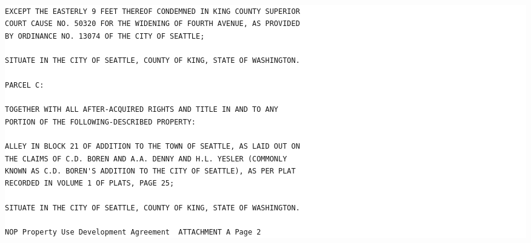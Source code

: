     EXCEPT THE EASTERLY 9 FEET THEREOF CONDEMNED IN KING COUNTY SUPERIOR  
    COURT CAUSE NO. 50320 FOR THE WIDENING OF FOURTH AVENUE, AS PROVIDED  
    BY ORDINANCE NO. 13074 OF THE CITY OF SEATTLE;  
  
    SITUATE IN THE CITY OF SEATTLE, COUNTY OF KING, STATE OF WASHINGTON.  
  
    PARCEL C:  
  
    TOGETHER WITH ALL AFTER-ACQUIRED RIGHTS AND TITLE IN AND TO ANY  
    PORTION OF THE FOLLOWING-DESCRIBED PROPERTY:  
  
    ALLEY IN BLOCK 21 OF ADDITION TO THE TOWN OF SEATTLE, AS LAID OUT ON  
    THE CLAIMS OF C.D. BOREN AND A.A. DENNY AND H.L. YESLER (COMMONLY  
    KNOWN AS C.D. BOREN'S ADDITION TO THE CITY OF SEATTLE), AS PER PLAT  
    RECORDED IN VOLUME 1 OF PLATS, PAGE 25;  
  
    SITUATE IN THE CITY OF SEATTLE, COUNTY OF KING, STATE OF WASHINGTON.  
  
    NOP Property Use Development Agreement  ATTACHMENT A Page 2  
